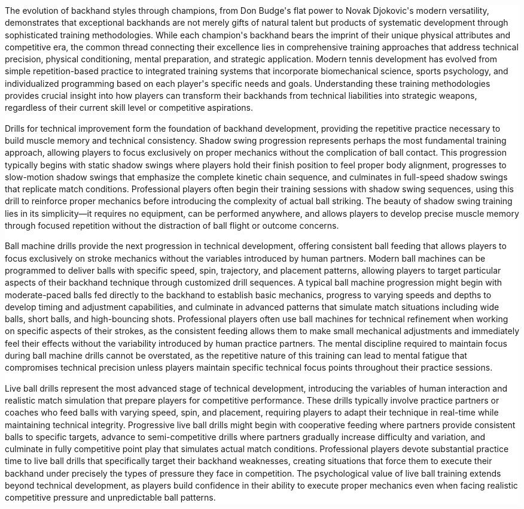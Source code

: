 The evolution of backhand styles through champions, from Don Budge's flat power to Novak Djokovic's modern versatility, demonstrates that exceptional backhands are not merely gifts of natural talent but products of systematic development through sophisticated training methodologies. While each champion's backhand bears the imprint of their unique physical attributes and competitive era, the common thread connecting their excellence lies in comprehensive training approaches that address technical precision, physical conditioning, mental preparation, and strategic application. Modern tennis development has evolved from simple repetition-based practice to integrated training systems that incorporate biomechanical science, sports psychology, and individualized programming based on each player's specific needs and goals. Understanding these training methodologies provides crucial insight into how players can transform their backhands from technical liabilities into strategic weapons, regardless of their current skill level or competitive aspirations.

Drills for technical improvement form the foundation of backhand development, providing the repetitive practice necessary to build muscle memory and technical consistency. Shadow swing progression represents perhaps the most fundamental training approach, allowing players to focus exclusively on proper mechanics without the complication of ball contact. This progression typically begins with static shadow swings where players hold their finish position to feel proper body alignment, progresses to slow-motion shadow swings that emphasize the complete kinetic chain sequence, and culminates in full-speed shadow swings that replicate match conditions. Professional players often begin their training sessions with shadow swing sequences, using this drill to reinforce proper mechanics before introducing the complexity of actual ball striking. The beauty of shadow swing training lies in its simplicity—it requires no equipment, can be performed anywhere, and allows players to develop precise muscle memory through focused repetition without the distraction of ball flight or outcome concerns.

Ball machine drills provide the next progression in technical development, offering consistent ball feeding that allows players to focus exclusively on stroke mechanics without the variables introduced by human partners. Modern ball machines can be programmed to deliver balls with specific speed, spin, trajectory, and placement patterns, allowing players to target particular aspects of their backhand technique through customized drill sequences. A typical ball machine progression might begin with moderate-paced balls fed directly to the backhand to establish basic mechanics, progress to varying speeds and depths to develop timing and adjustment capabilities, and culminate in advanced patterns that simulate match situations including wide balls, short balls, and high-bouncing shots. Professional players often use ball machines for technical refinement when working on specific aspects of their strokes, as the consistent feeding allows them to make small mechanical adjustments and immediately feel their effects without the variability introduced by human practice partners. The mental discipline required to maintain focus during ball machine drills cannot be overstated, as the repetitive nature of this training can lead to mental fatigue that compromises technical precision unless players maintain specific technical focus points throughout their practice sessions.

Live ball drills represent the most advanced stage of technical development, introducing the variables of human interaction and realistic match simulation that prepare players for competitive performance. These drills typically involve practice partners or coaches who feed balls with varying speed, spin, and placement, requiring players to adapt their technique in real-time while maintaining technical integrity. Progressive live ball drills might begin with cooperative feeding where partners provide consistent balls to specific targets, advance to semi-competitive drills where partners gradually increase difficulty and variation, and culminate in fully competitive point play that simulates actual match conditions. Professional players devote substantial practice time to live ball drills that specifically target their backhand weaknesses, creating situations that force them to execute their backhand under precisely the types of pressure they face in competition. The psychological value of live ball training extends beyond technical development, as players build confidence in their ability to execute proper mechanics even when facing realistic competitive pressure and unpredictable ball patterns.
